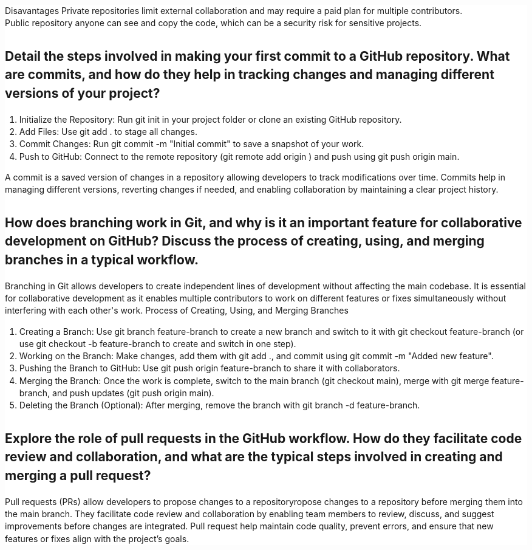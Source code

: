 Disavantages
Private repositories limit external collaboration and may require a paid plan for multiple contributors.  
Public repository anyone can see and copy the code, which can be a security risk for sensitive projects.


## Detail the steps involved in making your first commit to a GitHub repository. What are commits, and how do they help in tracking changes and managing different versions of your project?
1. Initialize the Repository: Run git init in your project folder or clone an existing GitHub repository.  
2. Add Files: Use git add . to stage all changes.  
3. Commit Changes: Run git commit -m "Initial commit" to save a snapshot of your work.  
4. Push to GitHub: Connect to the remote repository (git remote add origin <URL>) and push using git push origin main.

A commit is a saved version of changes in a repository allowing developers to track modifications over time. 
Commits help in managing different versions, reverting changes if needed, and enabling collaboration by maintaining a clear project history.

## How does branching work in Git, and why is it an important feature for collaborative development on GitHub? Discuss the process of creating, using, and merging branches in a typical workflow.
Branching in Git allows developers to create independent lines of development without affecting the main codebase. It is essential for collaborative development as it enables multiple contributors to work on different features or fixes simultaneously without interfering with each other's work.
Process of Creating, Using, and Merging Branches  
1. Creating a Branch: Use git branch feature-branch to create a new branch and switch to it with git checkout feature-branch (or use git checkout -b feature-branch to create and switch in one step).  
2. Working on the Branch: Make changes, add them with git add ., and commit using git commit -m "Added new feature".  
3. Pushing the Branch to GitHub: Use git push origin feature-branch to share it with collaborators.  
4. Merging the Branch: Once the work is complete, switch to the main branch (git checkout main), merge with git merge feature-branch, and push updates (git push origin main).  
5. Deleting the Branch (Optional): After merging, remove the branch with git branch -d feature-branch.  


## Explore the role of pull requests in the GitHub workflow. How do they facilitate code review and collaboration, and what are the typical steps involved in creating and merging a pull request?
Pull requests (PRs) allow developers to propose changes to a repositoryropose changes to a repository before merging them into the main branch. They facilitate code review and collaboration by enabling team members to review, discuss, and suggest improvements before changes are integrated.
Pull request help maintain code quality, prevent errors, and ensure that new features or fixes align with the project’s goals. 
